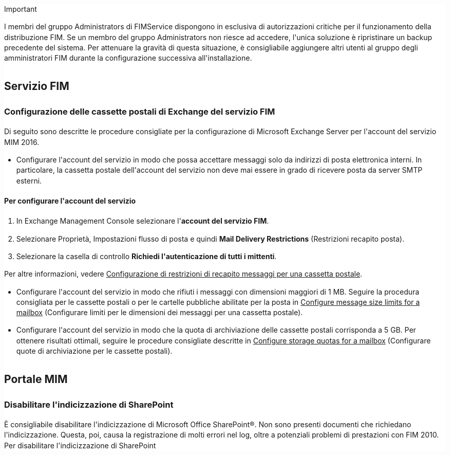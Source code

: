 
>[!IMPORTANT]
I membri del gruppo Administrators di FIMService dispongono in esclusiva di autorizzazioni critiche per il funzionamento della distribuzione FIM. Se un membro del gruppo Administrators non riesce ad accedere, l'unica soluzione è ripristinare un backup precedente del sistema. Per attenuare la gravità di questa situazione, è consigliabile aggiungere altri utenti al gruppo degli amministratori FIM durante la configurazione successiva all'installazione.

## Servizio FIM
<a id="fim-service" class="xliff"></a>


### Configurazione delle cassette postali di Exchange del servizio FIM
<a id="configuring-fim-service-service-exchange-mailbox" class="xliff"></a>

Di seguito sono descritte le procedure consigliate per la configurazione di Microsoft Exchange Server per l'account del servizio MIM 2016.

- Configurare l'account del servizio in modo che possa accettare messaggi solo da indirizzi di posta elettronica interni. In particolare, la cassetta postale dell'account del servizio non deve mai essere in grado di ricevere posta da server SMTP esterni.

#### Per configurare l'account del servizio
<a id="to-configure-the-service-account" class="xliff"></a>

1.  In Exchange Management Console selezionare l'**account del servizio FIM**.

2.  Selezionare Proprietà, Impostazioni flusso di posta e quindi **Mail Delivery Restrictions** (Restrizioni recapito posta).

3.  Selezionare la casella di controllo **Richiedi l'autenticazione di tutti i mittenti**.

Per altre informazioni, vedere [Configurazione di restrizioni di recapito messaggi per una cassetta postale](http://go.microsoft.com/fwlink/?LinkID=183625).

-   Configurare l'account del servizio in modo che rifiuti i messaggi con dimensioni maggiori di 1 MB. Seguire la procedura consigliata per le cassette postali o per le cartelle pubbliche abilitate per la posta in [Configure message size limits for a mailbox](http://go.microsoft.com/fwlink/?LinkID=183626) (Configurare limiti per le dimensioni dei messaggi per una cassetta postale).

-   Configurare l'account del servizio in modo che la quota di archiviazione delle cassette postali corrisponda a 5 GB. Per ottenere risultati ottimali, seguire le procedure consigliate descritte in [Configure storage quotas for a mailbox](http://go.microsoft.com/fwlink/?LinkID=156929) (Configurare quote di archiviazione per le cassette postali).

## Portale MIM
<a id="mim-portal" class="xliff"></a>


### Disabilitare l'indicizzazione di SharePoint
<a id="disable-sharepoint-indexing" class="xliff"></a>

È consigliabile disabilitare l'indicizzazione di Microsoft Office SharePoint®. Non sono presenti documenti che richiedano l'indicizzazione. Questa, poi, causa la registrazione di molti errori nel log, oltre a potenziali problemi di prestazioni con FIM 2010. Per disabilitare l'indicizzazione di SharePoint
